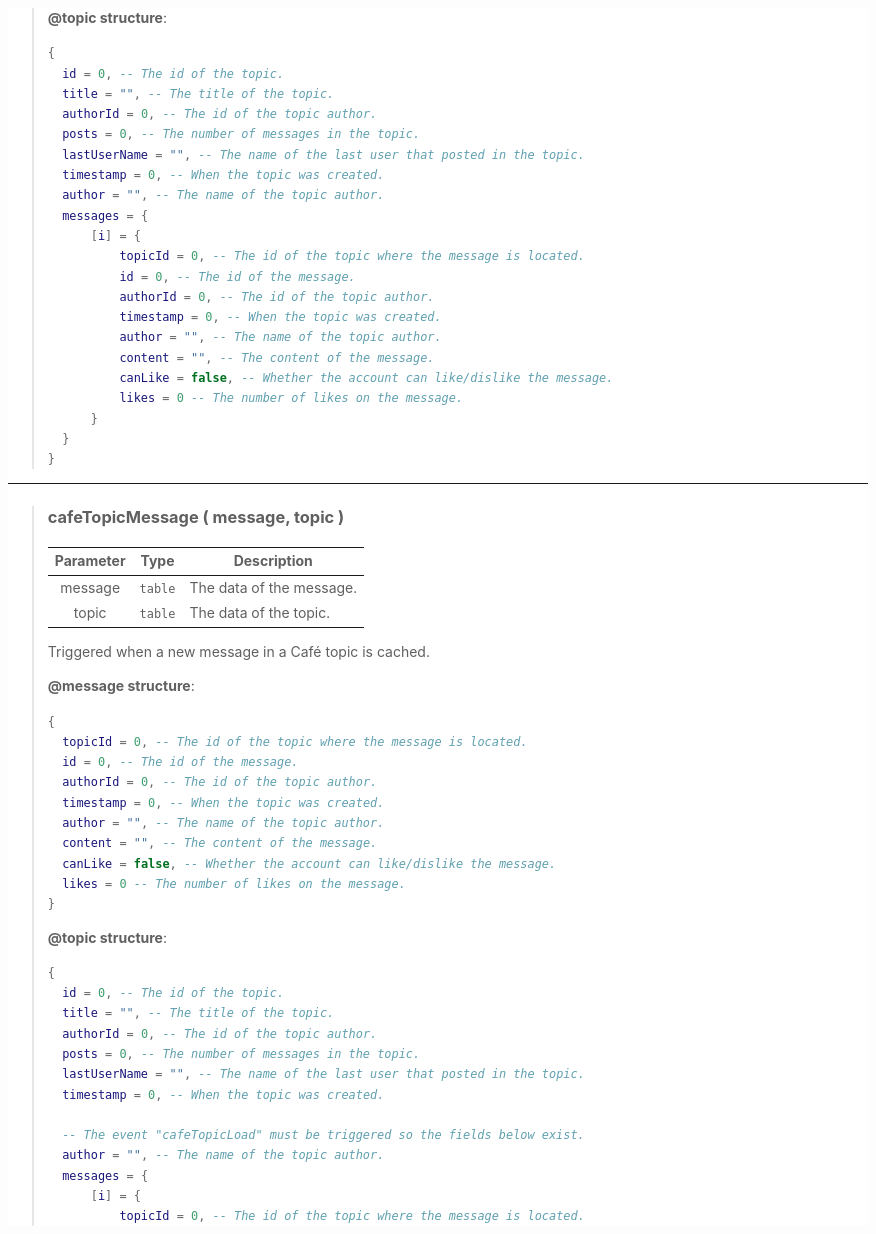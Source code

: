 >**@topic structure**:
>```Lua
>{
>	id = 0, -- The id of the topic.
>	title = "", -- The title of the topic.
>	authorId = 0, -- The id of the topic author.
>	posts = 0, -- The number of messages in the topic.
>	lastUserName = "", -- The name of the last user that posted in the topic.
>	timestamp = 0, -- When the topic was created.
>	author = "", -- The name of the topic author.
>	messages = {
>		[i] = {
>			topicId = 0, -- The id of the topic where the message is located.
>			id = 0, -- The id of the message.
>			authorId = 0, -- The id of the topic author.
>			timestamp = 0, -- When the topic was created.
>			author = "", -- The name of the topic author.
>			content = "", -- The content of the message.
>			canLike = false, -- Whether the account can like/dislike the message.
>			likes = 0 -- The number of likes on the message.
>		}
>	}
>}
>```
>
---
>### cafeTopicMessage ( message, topic )
>| Parameter | Type | Description |
>| :-: | :-: | - |
>| message | `table`| The data of the message. |
>| topic | `table` | The data of the topic. |
>
>Triggered when a new message in a Café topic is cached.
>
>**@message structure**:
>```Lua
>{
>	topicId = 0, -- The id of the topic where the message is located.
>	id = 0, -- The id of the message.
>	authorId = 0, -- The id of the topic author.
>	timestamp = 0, -- When the topic was created.
>	author = "", -- The name of the topic author.
>	content = "", -- The content of the message.
>	canLike = false, -- Whether the account can like/dislike the message.
>	likes = 0 -- The number of likes on the message.
>}
>```
>
>**@topic structure**:
>```Lua
>{
>	id = 0, -- The id of the topic.
>	title = "", -- The title of the topic.
>	authorId = 0, -- The id of the topic author.
>	posts = 0, -- The number of messages in the topic.
>	lastUserName = "", -- The name of the last user that posted in the topic.
>	timestamp = 0, -- When the topic was created.
>
>	-- The event "cafeTopicLoad" must be triggered so the fields below exist.
>	author = "", -- The name of the topic author.
>	messages = {
>		[i] = {
>			topicId = 0, -- The id of the topic where the message is located.